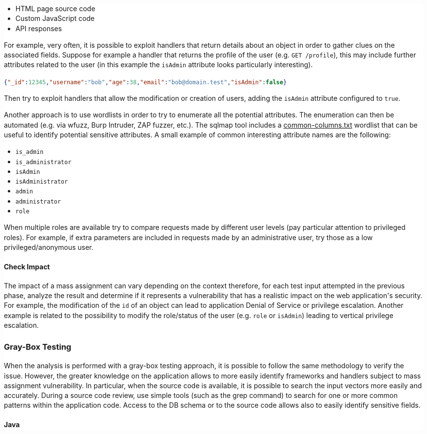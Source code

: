 - HTML page source code
- Custom JavaScript code
- API responses

For example, very often, it is possible to exploit handlers that return details about an object in order to gather clues on the associated fields.
Suppose for example a handler that returns the profile of the user (e.g.  `GET /profile`), this may include further attributes related to the user (in this example the `isAdmin` attribute looks particularly interesting).

```json
{"_id":12345,"username":"bob","age":38,"email":"bob@domain.test","isAdmin":false}
```

Then try to exploit handlers that allow the modification or creation of users, adding the `isAdmin` attribute configured to `true`.

Another approach is to use wordlists in order to try to enumerate all the potential attributes. The enumeration can then be automated (e.g. via wfuzz, Burp Intruder, ZAP fuzzer, etc.). The sqlmap tool includes a [common-columns.txt](https://github.com/sqlmapproject/sqlmap/blob/master/data/txt/common-columns.txt) wordlist that can be useful to identify potential sensitive attributes.
A small example of common interesting attribute names are the following:

- `is_admin`
- `is_administrator`
- `isAdmin`
- `isAdministrator`
- `admin`
- `administrator`
- `role`

When multiple roles are available try to compare requests made by different user levels (pay particular attention to privileged roles). For example, if extra parameters are included in requests made by an administrative user, try those as a low privileged/anonymous user.

#### Check Impact

The impact of a mass assignment can vary depending on the context therefore, for each test input attempted in the previous phase, analyze the result and determine if it represents a vulnerability that has a realistic impact on the web application's security.
For example, the modification of the `id` of an object can lead to application Denial of Service or privilege escalation. Another example is related to the possibility to modify the role/status of the user (e.g. `role` or `isAdmin`) leading to vertical privilege escalation.

### Gray-Box Testing

When the analysis is performed with a gray-box testing approach, it is possible to follow the same methodology to verify the issue. However, the greater knowledge on the application allows to more easily identify frameworks and handlers subject to mass assignment vulnerability.
In particular, when the source code is available, it is possible to search the input vectors more easily and accurately. During a source code review, use simple tools (such as the grep command) to search for one or more common patterns within the application code.
Access to the DB schema or to the source code allows also to easily identify sensitive fields.

#### Java

